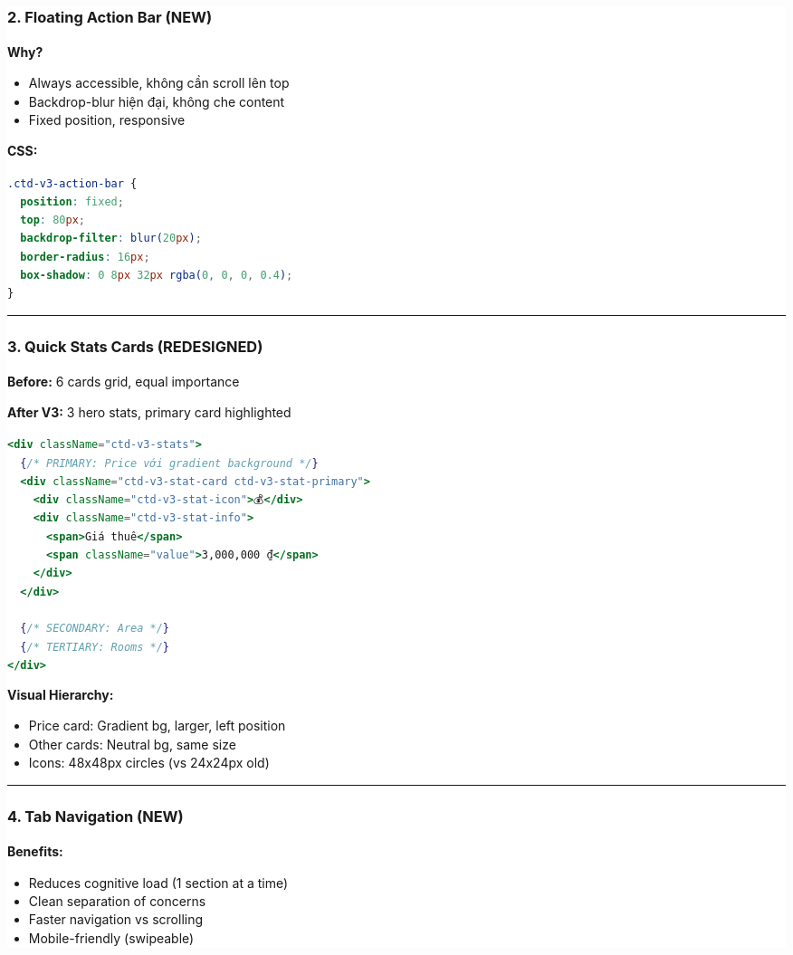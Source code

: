 
### 2. **Floating Action Bar (NEW)**

**Why?**
- Always accessible, không cần scroll lên top
- Backdrop-blur hiện đại, không che content
- Fixed position, responsive

**CSS:**
```css
.ctd-v3-action-bar {
  position: fixed;
  top: 80px;
  backdrop-filter: blur(20px);
  border-radius: 16px;
  box-shadow: 0 8px 32px rgba(0, 0, 0, 0.4);
}
```

---

### 3. **Quick Stats Cards (REDESIGNED)**

**Before:** 6 cards grid, equal importance

**After V3:** 3 hero stats, primary card highlighted

```jsx
<div className="ctd-v3-stats">
  {/* PRIMARY: Price với gradient background */}
  <div className="ctd-v3-stat-card ctd-v3-stat-primary">
    <div className="ctd-v3-stat-icon">💰</div>
    <div className="ctd-v3-stat-info">
      <span>Giá thuê</span>
      <span className="value">3,000,000 ₫</span>
    </div>
  </div>
  
  {/* SECONDARY: Area */}
  {/* TERTIARY: Rooms */}
</div>
```

**Visual Hierarchy:**
- Price card: Gradient bg, larger, left position
- Other cards: Neutral bg, same size
- Icons: 48x48px circles (vs 24x24px old)

---

### 4. **Tab Navigation (NEW)**

**Benefits:**
- Reduces cognitive load (1 section at a time)
- Clean separation of concerns
- Faster navigation vs scrolling
- Mobile-friendly (swipeable)

